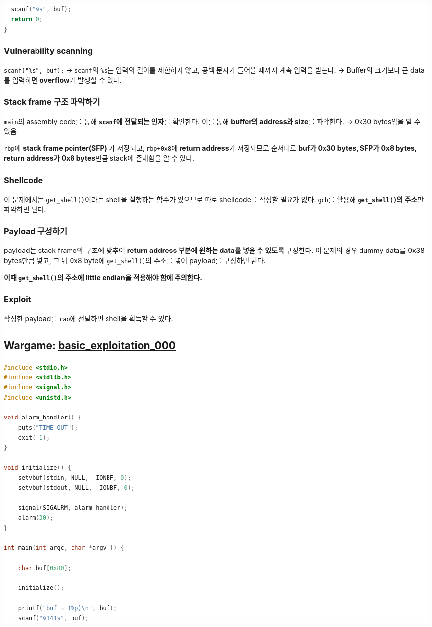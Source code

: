 ```c
  scanf("%s", buf);
  return 0;
}
```

### Vulnerability scanning

`scanf("%s", buf);` → `scanf`의 `%s`는 입력의 길이를 제한하지 않고, 공백 문자가 들어올 때까지 계속 입력을 받는다. → Buffer의 크기보다 큰 data를 입력하면 **overflow**가 발생할 수 있다.

### Stack frame 구조 파악하기

`main`의 assembly code를 통해 **`scanf`에 전달되는 인자**를 확인한다. 이를 통해 **buffer의 address와 size**를 파악한다. → 0x30 bytes임을 알 수 있음

`rbp`에 **stack frame pointer(SFP)** 가 저장되고, `rbp+0x8`에 **return address**가 저장되므로 순서대로 **buf가 0x30 bytes, SFP가 0x8 bytes, return address가 0x8 bytes**만큼 stack에 존재함을 알 수 있다.

### Shellcode

이 문제에서는 `get_shell()`이라는 shell을 실행하는 함수가 있으므로 따로 shellcode를 작성할 필요가 없다. `gdb`를 활용해 **`get_shell()`의 주소**만 파악하면 된다.

### Payload 구성하기

payload는 stack frame의 구조에 맞추어 **return address 부분에 원하는 data를 넣을 수 있도록** 구성한다. 이 문제의 경우 dummy data를 0x38 bytes만큼 넣고, 그 뒤 0x8 byte에 `get_shell()`의 주소를 넣어 payload를 구성하면 된다.

**이때 `get_shell()`의 주소에 little endian을 적용해야 함에 주의한다.**

### Exploit

작성한 payload를 `rao`에 전달하면 shell을 획득할 수 있다. 

## Wargame: [basic_exploitation_000](https://dreamhack.io/wargame/challenges/2/)

```c
#include <stdio.h>
#include <stdlib.h>
#include <signal.h>
#include <unistd.h>

void alarm_handler() {
    puts("TIME OUT");
    exit(-1);
}

void initialize() {
    setvbuf(stdin, NULL, _IONBF, 0);
    setvbuf(stdout, NULL, _IONBF, 0);

    signal(SIGALRM, alarm_handler);
    alarm(30);
}

int main(int argc, char *argv[]) {

    char buf[0x80];

    initialize();

    printf("buf = (%p)\n", buf);
    scanf("%141s", buf);

```